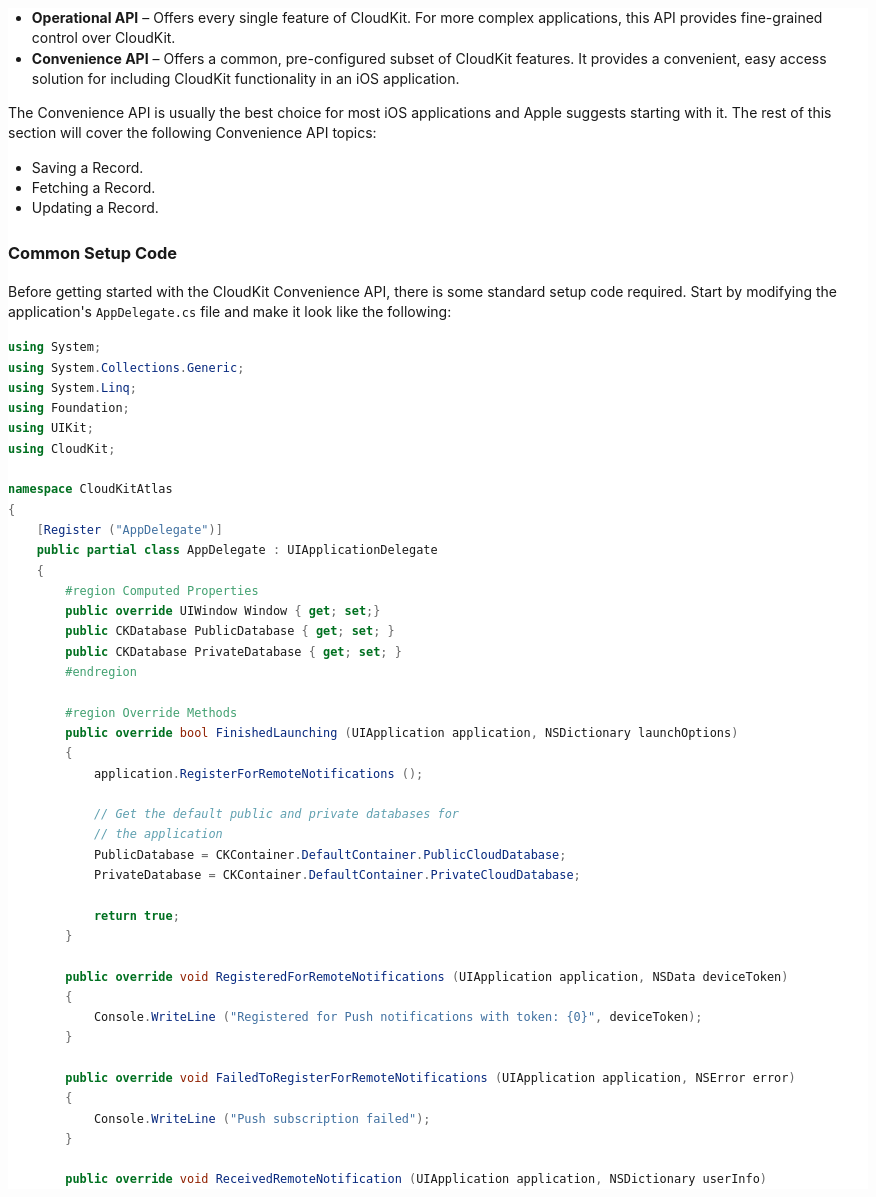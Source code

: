-  **Operational API** – Offers every single feature of CloudKit. For more complex applications, this API provides fine-grained control over CloudKit.
-  **Convenience API** – Offers a common, pre-configured subset of CloudKit features. It provides a convenient, easy access solution for including CloudKit functionality in an iOS application.


The Convenience API is usually the best choice for most iOS applications and Apple suggests starting with it. The rest of this section will cover the following Convenience API topics:

-  Saving a Record.
-  Fetching a Record.
-  Updating a Record.


### Common Setup Code

Before getting started with the CloudKit Convenience API, there is some standard setup code required. Start by modifying the application's `AppDelegate.cs` file and make it look like the following:

```csharp
using System;
using System.Collections.Generic;
using System.Linq;
using Foundation;
using UIKit;
using CloudKit;

namespace CloudKitAtlas
{
    [Register ("AppDelegate")]
    public partial class AppDelegate : UIApplicationDelegate
    {
        #region Computed Properties
        public override UIWindow Window { get; set;}
        public CKDatabase PublicDatabase { get; set; }
        public CKDatabase PrivateDatabase { get; set; }
        #endregion

        #region Override Methods
        public override bool FinishedLaunching (UIApplication application, NSDictionary launchOptions)
        {
            application.RegisterForRemoteNotifications ();

            // Get the default public and private databases for
            // the application
            PublicDatabase = CKContainer.DefaultContainer.PublicCloudDatabase;
            PrivateDatabase = CKContainer.DefaultContainer.PrivateCloudDatabase;

            return true;
        }

        public override void RegisteredForRemoteNotifications (UIApplication application, NSData deviceToken)
        {
            Console.WriteLine ("Registered for Push notifications with token: {0}", deviceToken);
        }

        public override void FailedToRegisterForRemoteNotifications (UIApplication application, NSError error)
        {
            Console.WriteLine ("Push subscription failed");
        }

        public override void ReceivedRemoteNotification (UIApplication application, NSDictionary userInfo)
```